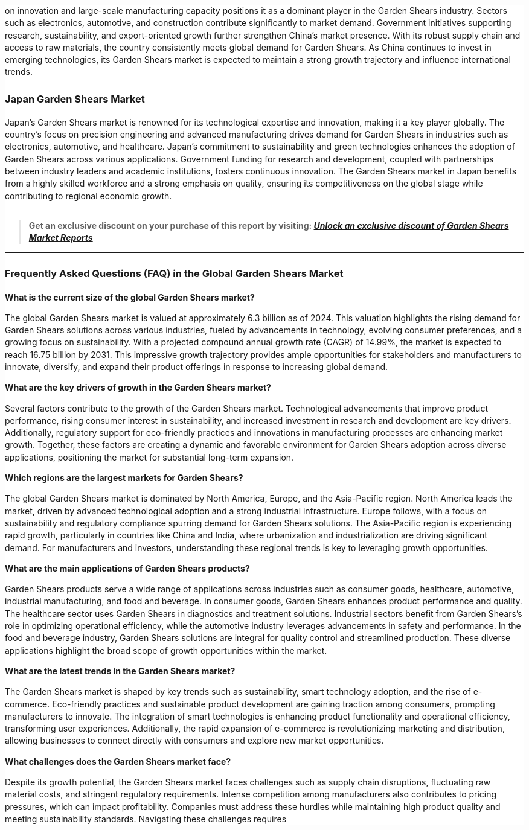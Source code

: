 on innovation and large-scale manufacturing capacity positions it as a dominant player in the Garden Shears industry. Sectors such as electronics, automotive, and construction contribute significantly to market demand. Government initiatives supporting research, sustainability, and export-oriented growth further strengthen China&rsquo;s market presence. With its robust supply chain and access to raw materials, the country consistently meets global demand for Garden Shears. As China continues to invest in emerging technologies, its Garden Shears market is expected to maintain a strong growth trajectory and influence international trends.</p><h3>Japan Garden Shears Market</h3><p>Japan&rsquo;s Garden Shears market is renowned for its technological expertise and innovation, making it a key player globally. The country&rsquo;s focus on precision engineering and advanced manufacturing drives demand for Garden Shears in industries such as electronics, automotive, and healthcare. Japan&rsquo;s commitment to sustainability and green technologies enhances the adoption of Garden Shears across various applications. Government funding for research and development, coupled with partnerships between industry leaders and academic institutions, fosters continuous innovation. The Garden Shears market in Japan benefits from a highly skilled workforce and a strong emphasis on quality, ensuring its competitiveness on the global stage while contributing to regional economic growth.</p><hr /><blockquote><p><strong>Get an exclusive discount on your purchase of this report by visiting: <em><a href="://marketresearchpulse.com/ask-for-discount/39278?utm_source=Github&amp;utm_medium=0112">Unlock an exclusive discount of Garden Shears Market Reports</a></em>&nbsp;</strong></p></blockquote><hr /><h3>Frequently Asked Questions (FAQ) in the Global Garden Shears Market</h3><p><strong>What is the current size of the global Garden Shears market?</strong></p><p>The global Garden Shears market is valued at approximately 6.3 billion as of 2024. This valuation highlights the rising demand for Garden Shears solutions across various industries, fueled by advancements in technology, evolving consumer preferences, and a growing focus on sustainability. With a projected compound annual growth rate (CAGR) of 14.99%, the market is expected to reach 16.75 billion by 2031. This impressive growth trajectory provides ample opportunities for stakeholders and manufacturers to innovate, diversify, and expand their product offerings in response to increasing global demand.</p><p><strong>What are the key drivers of growth in the Garden Shears market?</strong></p><p>Several factors contribute to the growth of the Garden Shears market. Technological advancements that improve product performance, rising consumer interest in sustainability, and increased investment in research and development are key drivers. Additionally, regulatory support for eco-friendly practices and innovations in manufacturing processes are enhancing market growth. Together, these factors are creating a dynamic and favorable environment for Garden Shears adoption across diverse applications, positioning the market for substantial long-term expansion.</p><p><strong>Which regions are the largest markets for Garden Shears?</strong></p><p>The global Garden Shears market is dominated by North America, Europe, and the Asia-Pacific region. North America leads the market, driven by advanced technological adoption and a strong industrial infrastructure. Europe follows, with a focus on sustainability and regulatory compliance spurring demand for Garden Shears solutions. The Asia-Pacific region is experiencing rapid growth, particularly in countries like China and India, where urbanization and industrialization are driving significant demand. For manufacturers and investors, understanding these regional trends is key to leveraging growth opportunities.</p><p><strong>What are the main applications of Garden Shears products?</strong></p><p>Garden Shears products serve a wide range of applications across industries such as consumer goods, healthcare, automotive, industrial manufacturing, and food and beverage. In consumer goods, Garden Shears enhances product performance and quality. The healthcare sector uses Garden Shears in diagnostics and treatment solutions. Industrial sectors benefit from Garden Shears&rsquo;s role in optimizing operational efficiency, while the automotive industry leverages advancements in safety and performance. In the food and beverage industry, Garden Shears solutions are integral for quality control and streamlined production. These diverse applications highlight the broad scope of growth opportunities within the market.</p><p><strong>What are the latest trends in the Garden Shears market?</strong></p><p>The Garden Shears market is shaped by key trends such as sustainability, smart technology adoption, and the rise of e-commerce. Eco-friendly practices and sustainable product development are gaining traction among consumers, prompting manufacturers to innovate. The integration of smart technologies is enhancing product functionality and operational efficiency, transforming user experiences. Additionally, the rapid expansion of e-commerce is revolutionizing marketing and distribution, allowing businesses to connect directly with consumers and explore new market opportunities.</p><p><strong>What challenges does the Garden Shears market face?</strong></p><p>Despite its growth potential, the Garden Shears market faces challenges such as supply chain disruptions, fluctuating raw material costs, and stringent regulatory requirements. Intense competition among manufacturers also contributes to pricing pressures, which can impact profitability. Companies must address these hurdles while maintaining high product quality and meeting sustainability standards. Navigating these challenges requires